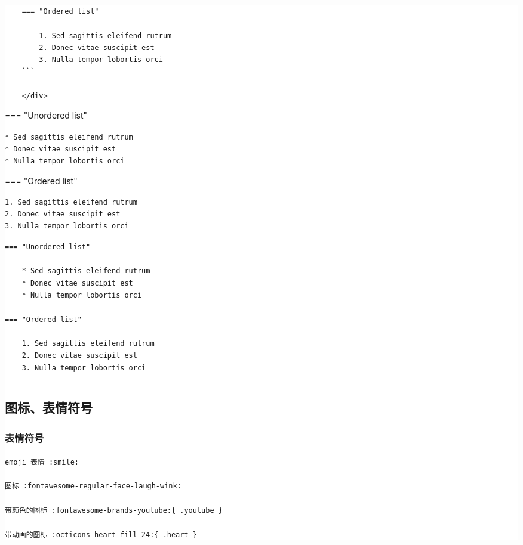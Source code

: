 ````
    === "Ordered list"

        1. Sed sagittis eleifend rutrum
        2. Donec vitae suscipit est
        3. Nulla tempor lobortis orci
    ```

    </div>
````

<div class="result" markdown>

<div class="grid" markdown>

=== "Unordered list"

    * Sed sagittis eleifend rutrum
    * Donec vitae suscipit est
    * Nulla tempor lobortis orci

=== "Ordered list"

    1. Sed sagittis eleifend rutrum
    2. Donec vitae suscipit est
    3. Nulla tempor lobortis orci

```title="Content 列表s"
=== "Unordered list"

    * Sed sagittis eleifend rutrum
    * Donec vitae suscipit est
    * Nulla tempor lobortis orci

=== "Ordered list"

    1. Sed sagittis eleifend rutrum
    2. Donec vitae suscipit est
    3. Nulla tempor lobortis orci
```

</div>

</div>

---

## 图标、表情符号

### 表情符号

```
emoji 表情 :smile:

图标 :fontawesome-regular-face-laugh-wink:

带颜色的图标 :fontawesome-brands-youtube:{ .youtube }

带动画的图标 :octicons-heart-fill-24:{ .heart }
```
